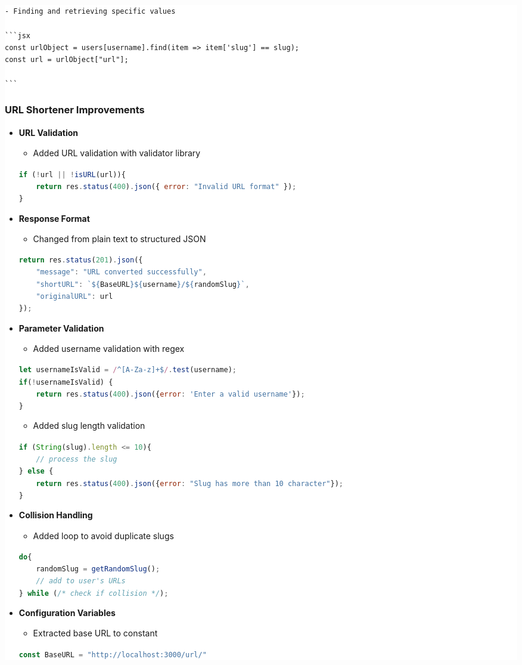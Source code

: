     - Finding and retrieving specific values
    
    ```jsx
    const urlObject = users[username].find(item => item['slug'] == slug);
    const url = urlObject["url"];
    
    ```
    

### URL Shortener Improvements

- **URL Validation**
    - Added URL validation with validator library
    
    ```jsx
    if (!url || !isURL(url)){
        return res.status(400).json({ error: "Invalid URL format" });
    }
    
    ```
    
- **Response Format**
    - Changed from plain text to structured JSON
    
    ```jsx
    return res.status(201).json({
        "message": "URL converted successfully",
        "shortURL": `${BaseURL}${username}/${randomSlug}`,
        "originalURL": url
    });
    
    ```
    
- **Parameter Validation**
    - Added username validation with regex
    
    ```jsx
    let usernameIsValid = /^[A-Za-z]+$/.test(username);
    if(!usernameIsValid) {
        return res.status(400).json({error: 'Enter a valid username'});
    }
    
    ```
    
    - Added slug length validation
    
    ```jsx
    if (String(slug).length <= 10){
        // process the slug
    } else {
        return res.status(400).json({error: "Slug has more than 10 character"});
    }
    
    ```
    
- **Collision Handling**
    - Added loop to avoid duplicate slugs
    
    ```jsx
    do{
        randomSlug = getRandomSlug();
        // add to user's URLs
    } while (/* check if collision */);
    
    ```
    
- **Configuration Variables**
    - Extracted base URL to constant
    
    ```jsx
    const BaseURL = "http://localhost:3000/url/"
    
    ```